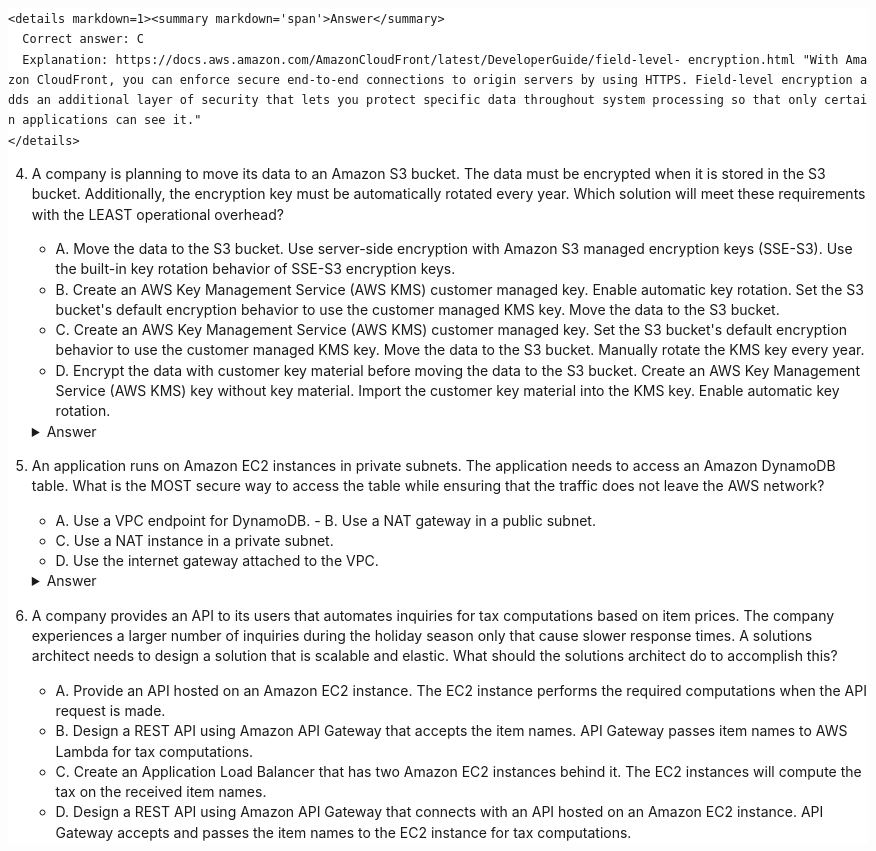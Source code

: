     <details markdown=1><summary markdown='span'>Answer</summary>
      Correct answer: C
      Explanation: https://docs.aws.amazon.com/AmazonCloudFront/latest/DeveloperGuide/field-level- encryption.html "With Amazon CloudFront, you can enforce secure end-to-end connections to origin servers by using HTTPS. Field-level encryption adds an additional layer of security that lets you protect specific data throughout system processing so that only certain applications can see it."
    </details>

4. A company is planning to move its data to an Amazon S3 bucket. The data must be encrypted when it is stored in the S3 bucket. Additionally, the encryption key must be automatically rotated every year. Which solution will meet these requirements with the LEAST operational overhead?
    - A. Move the data to the S3 bucket. Use server-side encryption with Amazon S3 managed encryption keys (SSE-S3). Use the built-in key rotation behavior of SSE-S3 encryption keys.
    - B. Create an AWS Key Management Service (AWS KMS) customer managed key. Enable automatic key rotation. Set the S3 bucket's default encryption behavior to use the customer managed KMS key. Move the data to the S3 bucket.
    - C. Create an AWS Key Management Service (AWS KMS) customer managed key. Set the S3 bucket's default encryption behavior to use the customer managed KMS key. Move the data to the S3 bucket. Manually rotate the KMS key every year.
    - D. Encrypt the data with customer key material before moving the data to the S3 bucket. Create an AWS Key Management Service (AWS KMS) key without key material. Import the customer key material into the KMS key. Enable automatic key rotation.

    <details markdown=1><summary markdown='span'>Answer</summary>
      Correct answer: B
      Explanation: https://docs.aws.amazon.com/kms/latest/developerguide/rotate-keys.html Customer managed keys Automatic key rotation is disabled by default on customer managed keys but authorized users can enable and disable it. When you enable (or re-enable) automatic key rotation, AWS KMS automatically rotates the KMS key one year (approximately 365 days) after the enable date and every year thereafter.
    </details>

5. An application runs on Amazon EC2 instances in private subnets. The application needs to access an Amazon DynamoDB table. What is the MOST secure way to access the table while ensuring that the traffic does not leave the AWS network?
    - A. Use a VPC endpoint for DynamoDB. - B. Use a NAT gateway in a public subnet.
    - C. Use a NAT instance in a private subnet.
    - D. Use the internet gateway attached to the VPC. 

    <details markdown=1><summary markdown='span'>Answer</summary>
      Correct answer: A
      Explanation: https://docs.aws.amazon.com/amazondynamodb/latest/developerguide/vpc-endpoints- dynamodb.html A VPC endpoint for DynamoDB enables Amazon EC2 instances in your VPC to use their private IP addresses to access DynamoDB with no exposure to the public internet. Your EC2 instances do not require public IP addresses, and you don't need an internet gateway, a NAT device, or a virtual private gateway in your VPC. You use endpoint policies to control access to DynamoDB. Traffic between your VPC and the AWS service does not leave the Amazon network.
    </details>

6. A company provides an API to its users that automates inquiries for tax computations based on item prices. The company experiences a larger number of inquiries during the holiday season only that cause slower response times. A solutions architect needs to design a solution that is scalable and elastic. What should the solutions architect do to accomplish this?
    - A. Provide an API hosted on an Amazon EC2 instance. The EC2 instance performs the required computations when the API request is made.
    - B. Design a REST API using Amazon API Gateway that accepts the item names. API Gateway passes item names to AWS Lambda for tax computations.
    - C. Create an Application Load Balancer that has two Amazon EC2 instances behind it. The EC2 instances will compute the tax on the received item names.
    - D. Design a REST API using Amazon API Gateway that connects with an API hosted on an Amazon EC2 instance. API Gateway accepts and passes the item names to the EC2 instance for tax computations.
